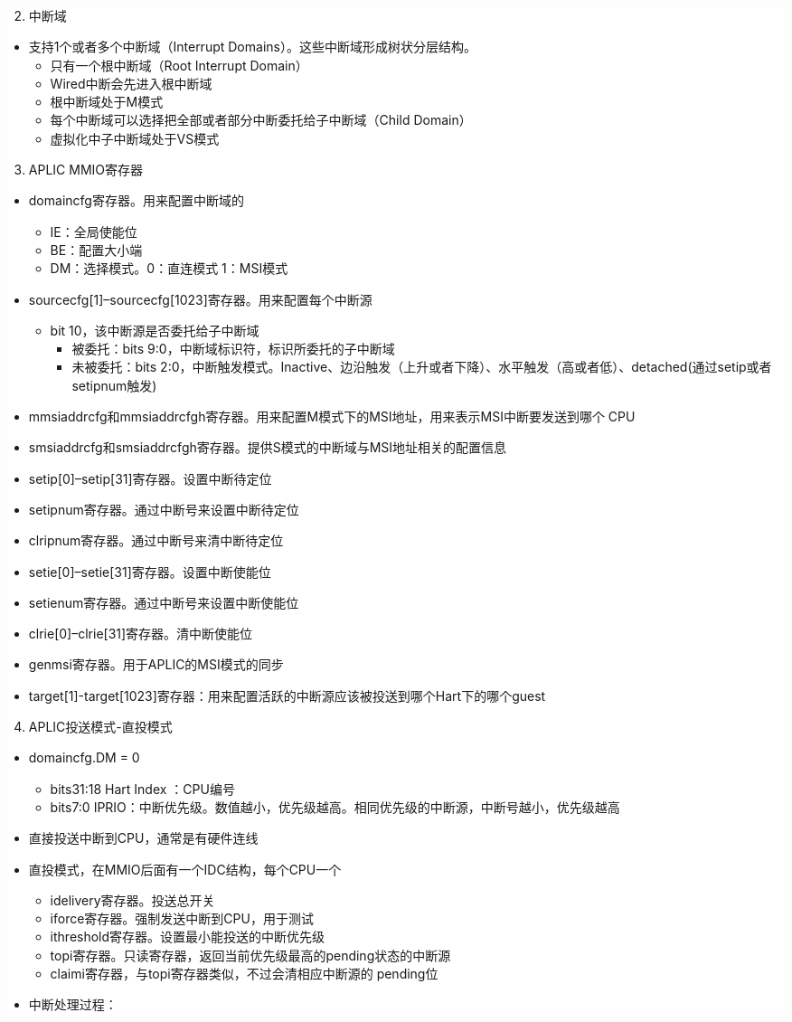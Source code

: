 2. 中断域

- 支持1个或者多个中断域（Interrupt Domains）。这些中断域形成树状分层结构。
  - 只有一个根中断域（Root Interrupt Domain）
  - Wired中断会先进入根中断域
  - 根中断域处于M模式
  - 每个中断域可以选择把全部或者部分中断委托给子中断域（Child  Domain）
  - 虚拟化中子中断域处于VS模式

3. APLIC MMIO寄存器

- domaincfg寄存器。用来配置中断域的
  - IE：全局使能位
  - BE：配置大小端
  - DM：选择模式。0：直连模式 1：MSI模式
- sourcecfg[1]–sourcecfg[1023]寄存器。用来配置每个中断源
  - bit 10，该中断源是否委托给子中断域
    - 被委托：bits 9:0，中断域标识符，标识所委托的子中断域
    - 未被委托：bits 2:0，中断触发模式。Inactive、边沿触发（上升或者下降）、水平触发（高或者低）、detached(通过setip或者setipnum触发)
- mmsiaddrcfg和mmsiaddrcfgh寄存器。用来配置M模式下的MSI地址，用来表示MSI中断要发送到哪个 CPU
- smsiaddrcfg和smsiaddrcfgh寄存器。提供S模式的中断域与MSI地址相关的配置信息

- setip[0]–setip[31]寄存器。设置中断待定位
- setipnum寄存器。通过中断号来设置中断待定位
- clripnum寄存器。通过中断号来清中断待定位
- setie[0]–setie[31]寄存器。设置中断使能位
- setienum寄存器。通过中断号来设置中断使能位
- clrie[0]–clrie[31]寄存器。清中断使能位
- genmsi寄存器。用于APLIC的MSI模式的同步
- target[1]-target[1023]寄存器：用来配置活跃的中断源应该被投送到哪个Hart下的哪个guest

4. APLIC投送模式-直投模式

- domaincfg.DM = 0
  - bits31:18  Hart Index ：CPU编号
  - bits7:0  IPRIO：中断优先级。数值越小，优先级越高。相同优先级的中断源，中断号越小，优先级越高
  
- 直接投送中断到CPU，通常是有硬件连线

- 直投模式，在MMIO后面有一个IDC结构，每个CPU一个
  - idelivery寄存器。投送总开关
  - iforce寄存器。强制发送中断到CPU，用于测试
  - ithreshold寄存器。设置最小能投送的中断优先级
  - topi寄存器。只读寄存器，返回当前优先级最高的pending状态的中断源
  - claimi寄存器，与topi寄存器类似，不过会清相应中断源的 pending位

- 中断处理过程：
